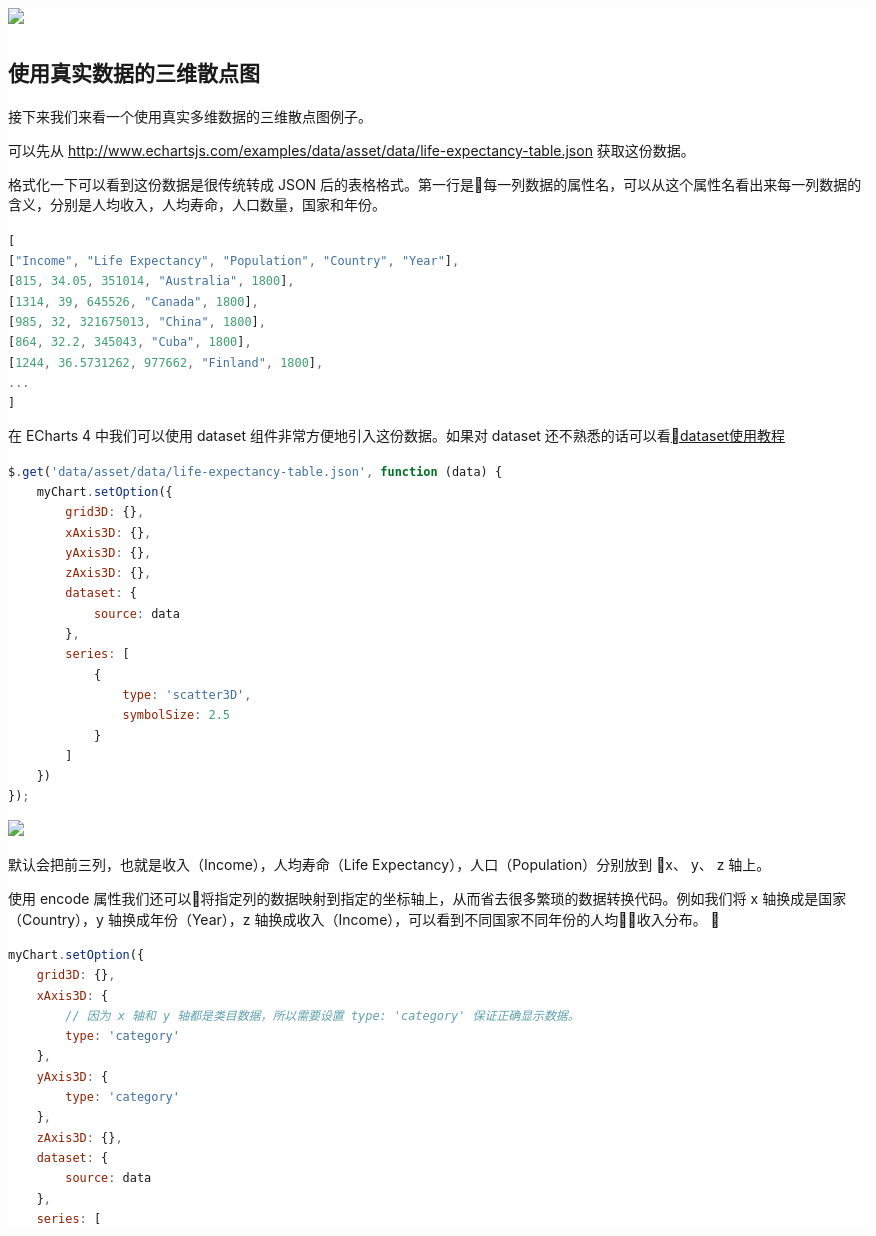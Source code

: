 ![](~gl/scatter3D-gaussian.png)

## 使用真实数据的三维散点图

接下来我们来看一个使用真实多维数据的三维散点图例子。

可以先从 http://www.echartsjs.com/examples/data/asset/data/life-expectancy-table.json 获取这份数据。

格式化一下可以看到这份数据是很传统转成 JSON 后的表格格式。第一行是每一列数据的属性名，可以从这个属性名看出来每一列数据的含义，分别是人均收入，人均寿命，人口数量，国家和年份。

```js
[
["Income", "Life Expectancy", "Population", "Country", "Year"],
[815, 34.05, 351014, "Australia", 1800],
[1314, 39, 645526, "Canada", 1800],
[985, 32, 321675013, "China", 1800],
[864, 32.2, 345043, "Cuba", 1800],
[1244, 36.5731262, 977662, "Finland", 1800],
...
]
```

在 ECharts 4 中我们可以使用 dataset 组件非常方便地引入这份数据。如果对 dataset 还不熟悉的话可以看[dataset使用教程](http://echarts.baidu.com/tutorial.html#%E4%BD%BF%E7%94%A8%20dataset%20%E7%AE%A1%E7%90%86%E6%95%B0%E6%8D%AE)

```js
$.get('data/asset/data/life-expectancy-table.json', function (data) {
    myChart.setOption({
        grid3D: {},
        xAxis3D: {},
        yAxis3D: {},
        zAxis3D: {},
        dataset: {
            source: data
        },
        series: [
            {
                type: 'scatter3D',
                symbolSize: 2.5
            }
        ]
    })
});
```

![](~gl/scatter3D-life.png)

默认会把前三列，也就是收入（Income），人均寿命（Life Expectancy），人口（Population）分别放到 x、 y、 z 轴上。

使用 encode 属性我们还可以将指定列的数据映射到指定的坐标轴上，从而省去很多繁琐的数据转换代码。例如我们将 x 轴换成是国家（Country），y 轴换成年份（Year），z 轴换成收入（Income），可以看到不同国家不同年份的人均收入分布。

```js
myChart.setOption({
    grid3D: {},
    xAxis3D: {
        // 因为 x 轴和 y 轴都是类目数据，所以需要设置 type: 'category' 保证正确显示数据。
        type: 'category'
    },
    yAxis3D: {
        type: 'category'
    },
    zAxis3D: {},
    dataset: {
        source: data
    },
    series: [
```